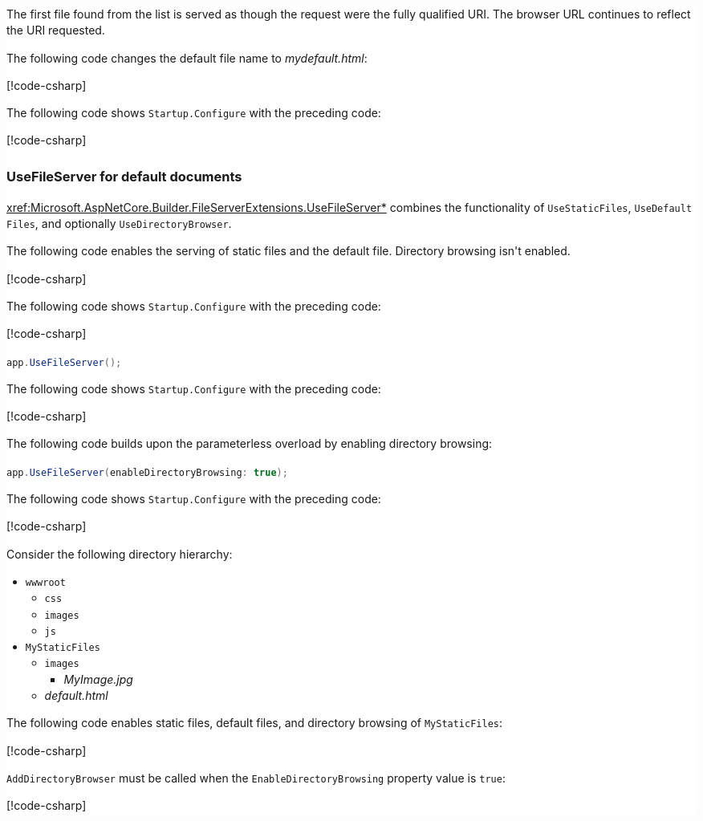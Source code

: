 The first file found from the list is served as though the request were the fully qualified URI. The browser URL continues to reflect the URI requested.

The following code changes the default file name to *mydefault.html*:

[!code-csharp[](~/fundamentals/static-files/samples/3x/sample/StartupDefault.cs?name=snippet2)]

The following code shows `Startup.Configure` with the preceding code:

[!code-csharp[](~/fundamentals/static-files/samples/3x/sample/StartupDefault.cs?name=snippet)]

### UseFileServer for default documents

<xref:Microsoft.AspNetCore.Builder.FileServerExtensions.UseFileServer*> combines the functionality of `UseStaticFiles`, `UseDefaultFiles`, and optionally `UseDirectoryBrowser`.

The following code enables the serving of static files and the default file. Directory browsing isn't enabled.

[!code-csharp[](~/fundamentals/static-files/samples/3x/sample/StartupDefault.cs?name=snippet2)]

The following code shows `Startup.Configure` with the preceding code:

[!code-csharp[](~/fundamentals/static-files/samples/3x/sample/StartupDefault.cs?name=snippet)]

```csharp
app.UseFileServer();
```

The following code shows `Startup.Configure` with the preceding code:

[!code-csharp[](~/fundamentals/static-files/samples/3x/sample/StartupEmpty2.cs?name=snippet)]

The following code builds upon the parameterless overload by enabling directory browsing:

```csharp
app.UseFileServer(enableDirectoryBrowsing: true);
```
The following code shows `Startup.Configure` with the preceding code:

[!code-csharp[](~/fundamentals/static-files/samples/3x/sample/StartupEmpty3.cs?name=snippet)]

Consider the following directory hierarchy:

* `wwwroot`
  * `css`
  * `images`
  * `js`
* `MyStaticFiles`
  * `images`
    * *MyImage.jpg*
  * *default.html*

The following code enables static files, default files, and directory browsing of `MyStaticFiles`:

[!code-csharp[](static-files/samples/1x/StartupUseFileServer.cs?name=snippet_ConfigureMethod&highlight=5-11)]

`AddDirectoryBrowser` must be called when the `EnableDirectoryBrowsing` property value is `true`:

[!code-csharp[](static-files/samples/1x/StartupUseFileServer.cs?name=snippet_ConfigureServicesMethod)]
